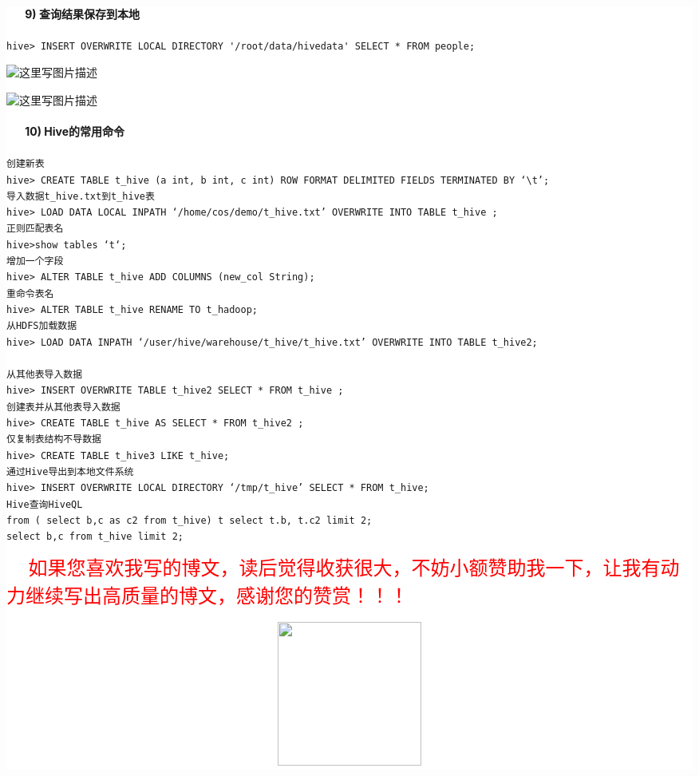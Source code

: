 

<h4 id="9-查询结果保存到本地-1">       9)   查询结果保存到本地</h4>



<pre class="prettyprint"><code class=" hljs ruleslanguage">hive&gt; INSERT OVERWRITE LOCAL DIRECTORY <span class="hljs-string">'/root/data/hivedata'</span> <span class="hljs-keyword">SELECT</span> * <span class="hljs-keyword">FROM</span> people;</code></pre>

<p><img src="https://img-blog.csdn.net/20170509095334048?watermark/2/text/aHR0cDovL2Jsb2cuY3Nkbi5uZXQvc2lsZW50d29sZnlo/font/5a6L5L2T/fontsize/400/fill/I0ZGMDAwMA==/dissolve/70/gravity/Center" alt="这里写图片描述" title=""></p>

<p><img src="https://img-blog.csdn.net/20170509095342126?watermark/2/text/aHR0cDovL2Jsb2cuY3Nkbi5uZXQvc2lsZW50d29sZnlo/font/5a6L5L2T/fontsize/400/fill/I0ZGMDAwMA==/dissolve/70/gravity/Center" alt="这里写图片描述" title=""></p>



<h4 id="10-hive的常用命令-1">       10)  Hive的常用命令</h4>



<pre class="prettyprint"><code class=" hljs oxygene">创建新表 
hive&gt; <span class="hljs-keyword">CREATE</span> TABLE t_hive (a int, b int, c int) ROW FORMAT DELIMITED FIELDS TERMINATED <span class="hljs-keyword">BY</span> ‘\t’;
导入数据t_hive.txt到t_hive表 
hive&gt; LOAD DATA LOCAL INPATH ‘/home/cos/demo/t_hive.txt’ OVERWRITE <span class="hljs-keyword">INTO</span> TABLE t_hive ;
正则匹配表名 
hive&gt;show tables ‘t‘;
增加一个字段 
hive&gt; ALTER TABLE t_hive <span class="hljs-keyword">ADD</span> COLUMNS (new_col String);
重命令表名 
hive&gt; ALTER TABLE t_hive RENAME <span class="hljs-keyword">TO</span> t_hadoop;
从HDFS加载数据 
hive&gt; LOAD DATA INPATH ‘/user/hive/warehouse/t_hive/t_hive.txt’ OVERWRITE <span class="hljs-keyword">INTO</span> TABLE t_hive2;

从其他表导入数据 
hive&gt; INSERT OVERWRITE TABLE t_hive2 <span class="hljs-keyword">SELECT</span> * <span class="hljs-keyword">FROM</span> t_hive ;
创建表并从其他表导入数据 
hive&gt; <span class="hljs-keyword">CREATE</span> TABLE t_hive <span class="hljs-keyword">AS</span> <span class="hljs-keyword">SELECT</span> * <span class="hljs-keyword">FROM</span> t_hive2 ;
仅复制表结构不导数据 
hive&gt; <span class="hljs-keyword">CREATE</span> TABLE t_hive3 LIKE t_hive;
通过Hive导出到本地文件系统 
hive&gt; INSERT OVERWRITE LOCAL DIRECTORY ‘/tmp/t_hive’ <span class="hljs-keyword">SELECT</span> * <span class="hljs-keyword">FROM</span> t_hive;
Hive查询HiveQL 
<span class="hljs-keyword">from</span> ( <span class="hljs-keyword">select</span> b,c <span class="hljs-keyword">as</span> c2 <span class="hljs-keyword">from</span> t_hive) t <span class="hljs-keyword">select</span> t.b, t.c2 limit <span class="hljs-number">2</span>; 
<span class="hljs-keyword">select</span> b,c <span class="hljs-keyword">from</span> t_hive limit <span class="hljs-number">2</span>;
</code></pre>

<p>       <font size="5" color="#ff0000" face="黑体">如果您喜欢我写的博文，读后觉得收获很大，不妨小额赞助我一下，让我有动力继续写出高质量的博文，感谢您的赞赏！！！</font> <br>
</p><center><img src="https://img-blog.csdn.net/20170607081951153" width="180" height="180"></center><p></p>            </div>
						<link href="https://csdnimg.cn/release/phoenix/mdeditor/markdown_views-9e5741c4b9.css" rel="stylesheet">
                </div>